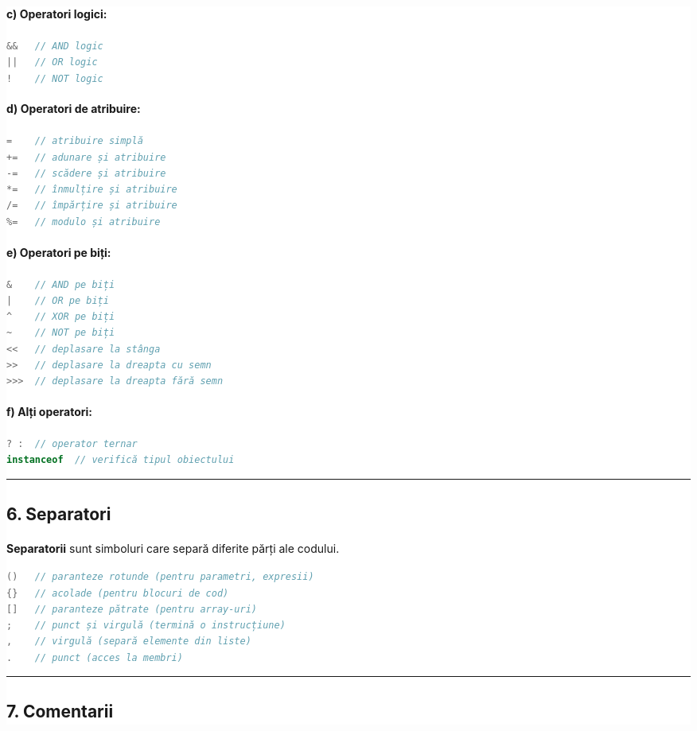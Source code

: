 #### c) Operatori logici:
```java
&&   // AND logic
||   // OR logic
!    // NOT logic
```

#### d) Operatori de atribuire:
```java
=    // atribuire simplă
+=   // adunare și atribuire
-=   // scădere și atribuire
*=   // înmulțire și atribuire
/=   // împărțire și atribuire
%=   // modulo și atribuire
```

#### e) Operatori pe biți:
```java
&    // AND pe biți
|    // OR pe biți
^    // XOR pe biți
~    // NOT pe biți
<<   // deplasare la stânga
>>   // deplasare la dreapta cu semn
>>>  // deplasare la dreapta fără semn
```

#### f) Alți operatori:
```java
? :  // operator ternar
instanceof  // verifică tipul obiectului
```

---

## 6. Separatori

**Separatorii** sunt simboluri care separă diferite părți ale codului.

```java
()   // paranteze rotunde (pentru parametri, expresii)
{}   // acolade (pentru blocuri de cod)
[]   // paranteze pătrate (pentru array-uri)
;    // punct și virgulă (termină o instrucțiune)
,    // virgulă (separă elemente din liste)
.    // punct (acces la membri)
```

---

## 7. Comentarii
